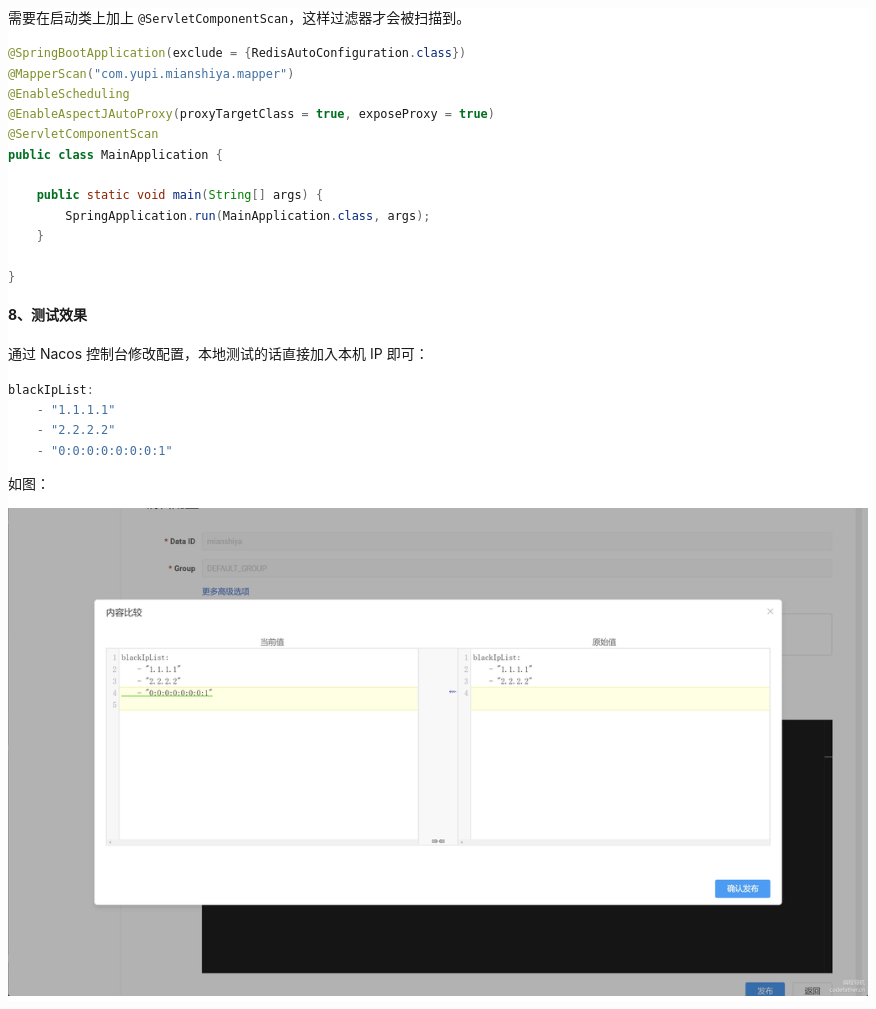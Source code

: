 需要在启动类上加上 `@ServletComponentScan`，这样过滤器才会被扫描到。

```java
@SpringBootApplication(exclude = {RedisAutoConfiguration.class})
@MapperScan("com.yupi.mianshiya.mapper")
@EnableScheduling
@EnableAspectJAutoProxy(proxyTargetClass = true, exposeProxy = true)
@ServletComponentScan
public class MainApplication {

    public static void main(String[] args) {
        SpringApplication.run(MainApplication.class, args);
    }

}
```

#### 8、测试效果

通过 Nacos 控制台修改配置，本地测试的话直接加入本机 IP 即可：

```java
blackIpList:
    - "1.1.1.1"
    - "2.2.2.2"
    - "0:0:0:0:0:0:0:1"
```

如图：

![img](./assets/Nacos-鱼皮/OTMN965Uxuo2JoIr.webp)
